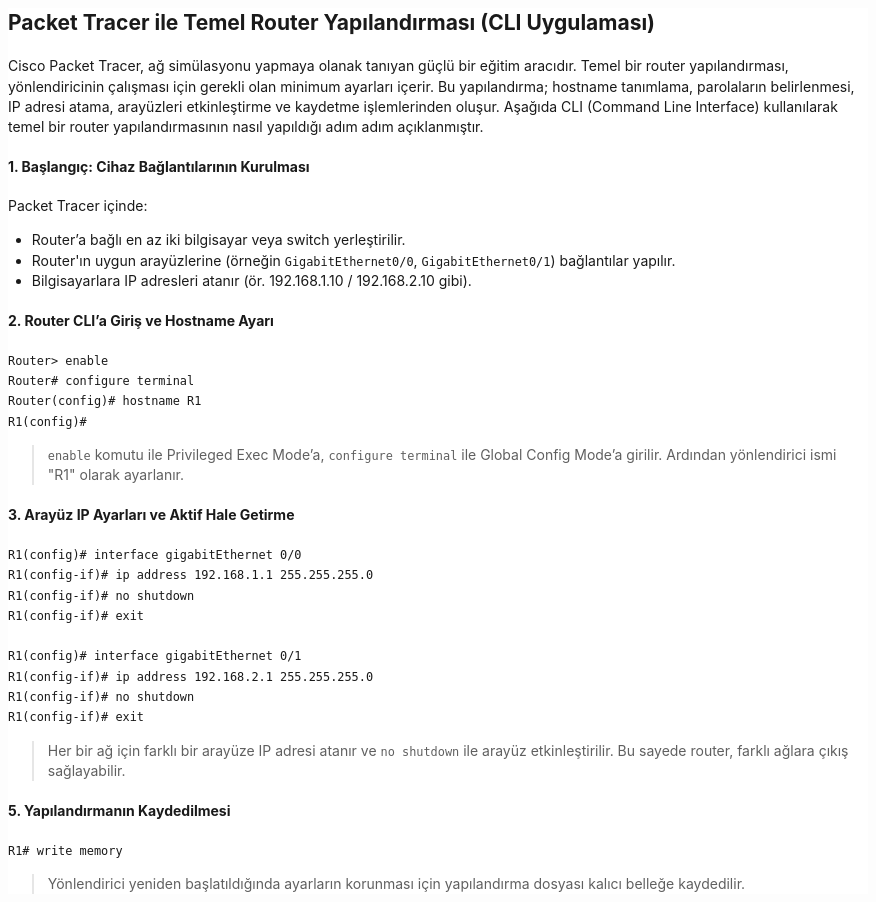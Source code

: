 
## **Packet Tracer ile Temel Router Yapılandırması (CLI Uygulaması)**

Cisco Packet Tracer, ağ simülasyonu yapmaya olanak tanıyan güçlü bir eğitim aracıdır. Temel bir router yapılandırması, yönlendiricinin çalışması için gerekli olan minimum ayarları içerir. Bu yapılandırma; hostname tanımlama, parolaların belirlenmesi, IP adresi atama, arayüzleri etkinleştirme ve kaydetme işlemlerinden oluşur. Aşağıda CLI (Command Line Interface) kullanılarak temel bir router yapılandırmasının nasıl yapıldığı adım adım açıklanmıştır.

#### **1. Başlangıç: Cihaz Bağlantılarının Kurulması**

Packet Tracer içinde:

* Router’a bağlı en az iki bilgisayar veya switch yerleştirilir.
* Router'ın uygun arayüzlerine (örneğin `GigabitEthernet0/0`, `GigabitEthernet0/1`) bağlantılar yapılır.
* Bilgisayarlara IP adresleri atanır (ör. 192.168.1.10 / 192.168.2.10 gibi).

#### **2. Router CLI’a Giriş ve Hostname Ayarı**

```plaintext
Router> enable
Router# configure terminal
Router(config)# hostname R1
R1(config)#
```

> `enable` komutu ile Privileged Exec Mode’a, `configure terminal` ile Global Config Mode’a girilir. Ardından yönlendirici ismi "R1" olarak ayarlanır.

#### **3. Arayüz IP Ayarları ve Aktif Hale Getirme**

```plaintext
R1(config)# interface gigabitEthernet 0/0
R1(config-if)# ip address 192.168.1.1 255.255.255.0
R1(config-if)# no shutdown
R1(config-if)# exit

R1(config)# interface gigabitEthernet 0/1
R1(config-if)# ip address 192.168.2.1 255.255.255.0
R1(config-if)# no shutdown
R1(config-if)# exit
```

> Her bir ağ için farklı bir arayüze IP adresi atanır ve `no shutdown` ile arayüz etkinleştirilir. Bu sayede router, farklı ağlara çıkış sağlayabilir.

#### **5. Yapılandırmanın Kaydedilmesi**

```plaintext
R1# write memory
```



> Yönlendirici yeniden başlatıldığında ayarların korunması için yapılandırma dosyası kalıcı belleğe kaydedilir.
